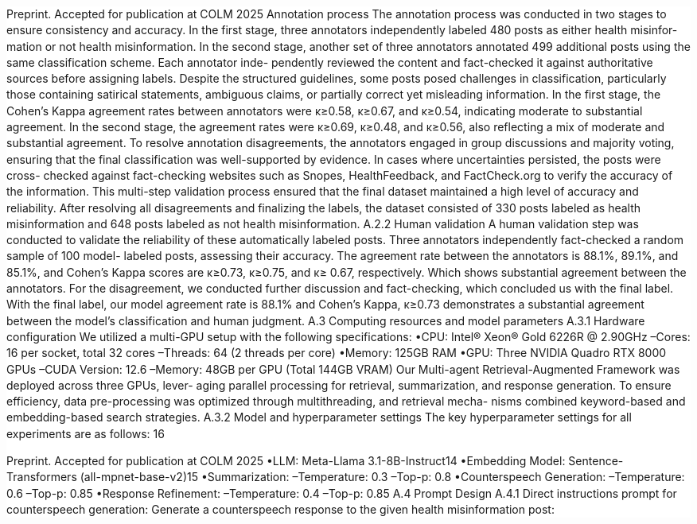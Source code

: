 Preprint. Accepted for publication at COLM 2025
Annotation process
The annotation process was conducted in two stages to ensure consistency and accuracy. In
the first stage, three annotators independently labeled 480 posts as either health misinfor-
mation or not health misinformation. In the second stage, another set of three annotators
annotated 499 additional posts using the same classification scheme. Each annotator inde-
pendently reviewed the content and fact-checked it against authoritative sources before
assigning labels.
Despite the structured guidelines, some posts posed challenges in classification, particularly
those containing satirical statements, ambiguous claims, or partially correct yet misleading
information. In the first stage, the Cohen’s Kappa agreement rates between annotators were
κ≥0.58, κ≥0.67, and κ≥0.54, indicating moderate to substantial agreement. In the
second stage, the agreement rates were κ≥0.69, κ≥0.48, and κ≥0.56, also reflecting a mix
of moderate and substantial agreement. To resolve annotation disagreements, the annotators
engaged in group discussions and majority voting, ensuring that the final classification was
well-supported by evidence. In cases where uncertainties persisted, the posts were cross-
checked against fact-checking websites such as Snopes, HealthFeedback, and FactCheck.org
to verify the accuracy of the information. This multi-step validation process ensured that
the final dataset maintained a high level of accuracy and reliability.
After resolving all disagreements and finalizing the labels, the dataset consisted of 330 posts
labeled as health misinformation and 648 posts labeled as not health misinformation.
A.2.2 Human validation
A human validation step was conducted to validate the reliability of these automatically
labeled posts. Three annotators independently fact-checked a random sample of 100 model-
labeled posts, assessing their accuracy. The agreement rate between the annotators is
88.1%, 89.1%, and 85.1%, and Cohen’s Kappa scores are κ≥0.73, κ≥0.75, and κ≥
0.67, respectively. Which shows substantial agreement between the annotators. For the
disagreement, we conducted further discussion and fact-checking, which concluded us
with the final label. With the final label, our model agreement rate is 88.1% and Cohen’s
Kappa, κ≥0.73 demonstrates a substantial agreement between the model’s classification
and human judgment.
A.3 Computing resources and model parameters
A.3.1 Hardware configuration
We utilized a multi-GPU setup with the following specifications:
•CPU: Intel® Xeon® Gold 6226R @ 2.90GHz
–Cores: 16 per socket, total 32 cores
–Threads: 64 (2 threads per core)
•Memory: 125GB RAM
•GPU: Three NVIDIA Quadro RTX 8000 GPUs
–CUDA Version: 12.6
–Memory: 48GB per GPU (Total 144GB VRAM)
Our Multi-agent Retrieval-Augmented Framework was deployed across three GPUs, lever-
aging parallel processing for retrieval, summarization, and response generation. To ensure
efficiency, data pre-processing was optimized through multithreading, and retrieval mecha-
nisms combined keyword-based and embedding-based search strategies.
A.3.2 Model and hyperparameter settings
The key hyperparameter settings for all experiments are as follows:
16

Preprint. Accepted for publication at COLM 2025
•LLM: Meta-Llama 3.1-8B-Instruct14
•Embedding Model: Sentence-Transformers (all-mpnet-base-v2)15
•Summarization:
–Temperature: 0.3
–Top-p: 0.8
•Counterspeech Generation:
–Temperature: 0.6
–Top-p: 0.85
•Response Refinement:
–Temperature: 0.4
–Top-p: 0.85
A.4 Prompt Design
A.4.1 Direct instructions prompt for counterspeech generation:
Generate a counterspeech response to the given health misinformation post: